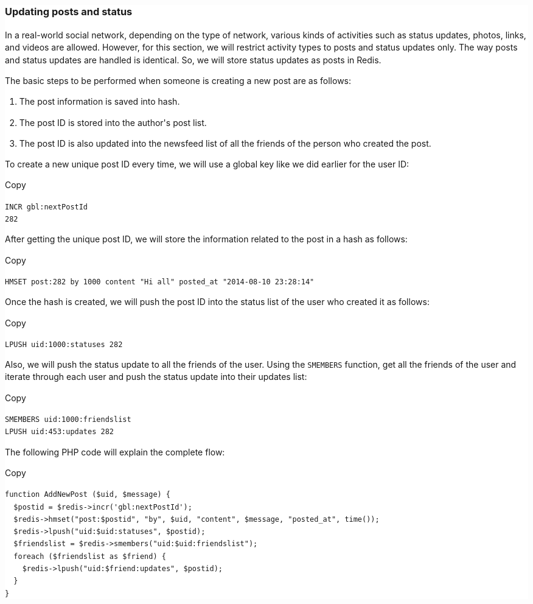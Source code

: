 ### Updating posts and status

In a real-world social network, depending on the type of network, various kinds of activities such as status updates, photos, links, and videos are allowed. However, for this section, we will restrict activity types to posts and status updates only. The way posts and status updates are handled is identical. So, we will store status updates as posts in Redis.

The basic steps to be performed when someone is creating a new post are as follows:

1.  The post information is saved into hash.
    
2.  The post ID is stored into the author's post list.
    
3.  The post ID is also updated into the newsfeed list of all the friends of the person who created the post.
    

To create a new unique post ID every time, we will use a global key like we did earlier for the user ID:

Copy

    INCR gbl:nextPostId
    282
    

After getting the unique post ID, we will store the information related to the post in a hash as follows:

Copy

    HMSET post:282 by 1000 content "Hi all" posted_at "2014-08-10 23:28:14"
    

Once the hash is created, we will push the post ID into the status list of the user who created it as follows:

Copy

    LPUSH uid:1000:statuses 282
    

Also, we will push the status update to all the friends of the user. Using the `SMEMBERS` function, get all the friends of the user and iterate through each user and push the status update into their updates list:

Copy

    SMEMBERS uid:1000:friendslist
    LPUSH uid:453:updates 282
    

The following PHP code will explain the complete flow:

Copy

    function AddNewPost ($uid, $message) {
      $postid = $redis->incr('gbl:nextPostId');
      $redis->hmset("post:$postid", "by", $uid, "content", $message, "posted_at", time());
      $redis->lpush("uid:$uid:statuses", $postid);
      $friendslist = $redis->smembers("uid:$uid:friendslist");
      foreach ($friendslist as $friend) {
        $redis->lpush("uid:$friend:updates", $postid);
      }
    }
